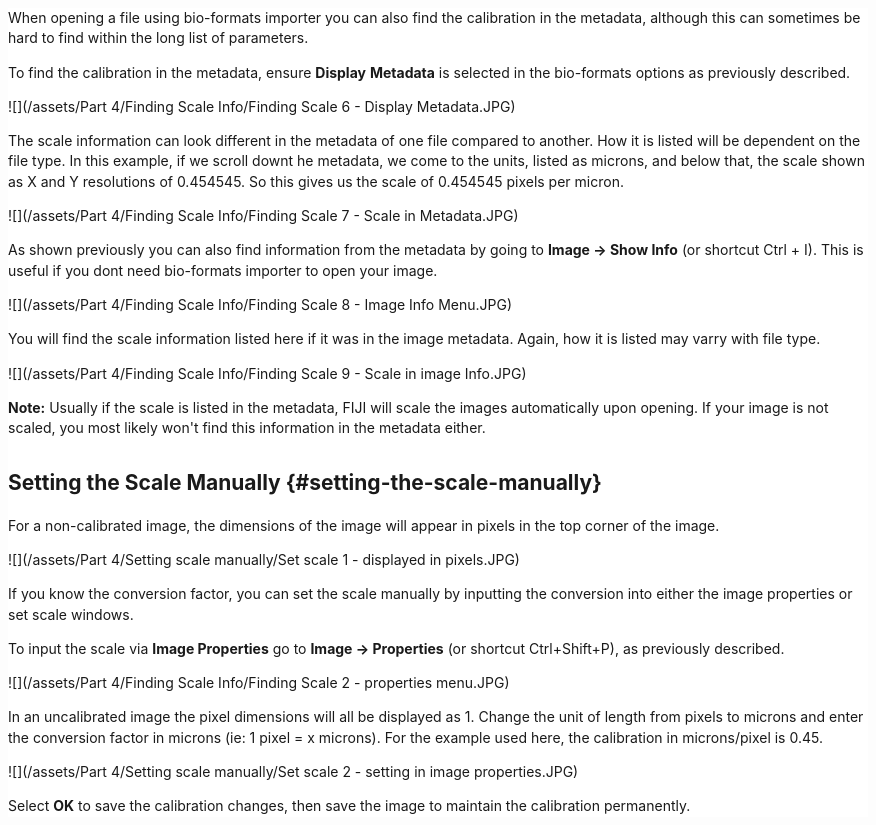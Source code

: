 When opening a file using bio-formats importer you can also find the calibration in the metadata, although this can sometimes be hard to find within the long list of parameters.

To find the calibration in the metadata, ensure **Display** **Metadata** is selected in the bio-formats options as previously described.

![](/assets/Part 4/Finding Scale Info/Finding Scale 6 - Display Metadata.JPG)

The scale information can look different in the metadata of one file compared to another. How it is listed will be dependent on the file type. In this example, if we scroll downt he metadata, we come to the units, listed as microns, and below that, the scale shown as X and Y resolutions of 0.454545. So this gives us the scale of 0.454545 pixels per micron.

![](/assets/Part 4/Finding Scale Info/Finding Scale 7 - Scale in Metadata.JPG)

As shown previously you can also find information from the metadata by going to **Image -&gt; Show Info** \(or shortcut Ctrl + I\). This is useful if you dont need bio-formats importer to open your image.

![](/assets/Part 4/Finding Scale Info/Finding Scale 8 - Image Info Menu.JPG)

You will find the scale information listed here if it was in the image metadata. Again, how it is listed may varry with file type.

![](/assets/Part 4/Finding Scale Info/Finding Scale 9 - Scale in image Info.JPG)

**Note:** Usually if the scale is listed in the metadata, FIJI will scale the images automatically upon opening. If your image is not scaled, you most likely won't find this information in the metadata either.

## Setting the Scale Manually {#setting-the-scale-manually}

For a non-calibrated image, the dimensions of the image will appear in pixels in the top corner of the image.

![](/assets/Part 4/Setting scale manually/Set scale 1 - displayed in pixels.JPG)

If you know the conversion factor, you can set the scale manually by inputting the conversion into either the image properties or set scale windows.

To input the scale via **Image Properties** go to **Image -&gt; Properties** \(or shortcut Ctrl+Shift+P\), as previously described.

![](/assets/Part 4/Finding Scale Info/Finding Scale 2 - properties menu.JPG)

In an uncalibrated image the pixel dimensions will all be displayed as 1. Change the unit of length from pixels to microns and enter the conversion factor in microns \(ie: 1 pixel = x microns\). For the example used here, the calibration in microns/pixel is 0.45.

![](/assets/Part 4/Setting scale manually/Set scale 2 - setting in image properties.JPG)

Select **OK** to save the calibration changes, then save the image to maintain the calibration permanently.
